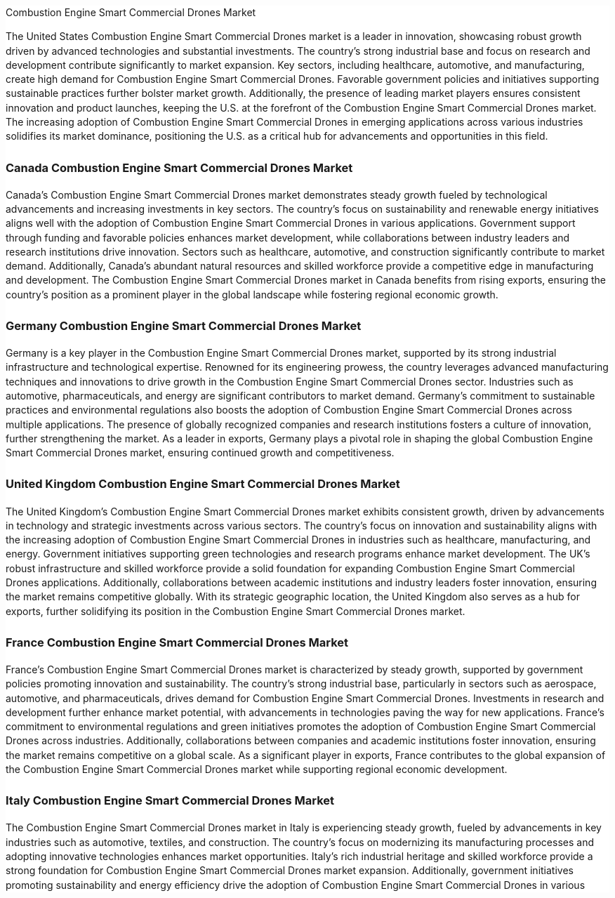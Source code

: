 Combustion Engine Smart Commercial Drones Market</h3><p>The United States Combustion Engine Smart Commercial Drones market is a leader in innovation, showcasing robust growth driven by advanced technologies and substantial investments. The country&rsquo;s strong industrial base and focus on research and development contribute significantly to market expansion. Key sectors, including healthcare, automotive, and manufacturing, create high demand for Combustion Engine Smart Commercial Drones. Favorable government policies and initiatives supporting sustainable practices further bolster market growth. Additionally, the presence of leading market players ensures consistent innovation and product launches, keeping the U.S. at the forefront of the Combustion Engine Smart Commercial Drones market. The increasing adoption of Combustion Engine Smart Commercial Drones in emerging applications across various industries solidifies its market dominance, positioning the U.S. as a critical hub for advancements and opportunities in this field.</p><h3>Canada Combustion Engine Smart Commercial Drones Market</h3><p>Canada&rsquo;s Combustion Engine Smart Commercial Drones market demonstrates steady growth fueled by technological advancements and increasing investments in key sectors. The country&rsquo;s focus on sustainability and renewable energy initiatives aligns well with the adoption of Combustion Engine Smart Commercial Drones in various applications. Government support through funding and favorable policies enhances market development, while collaborations between industry leaders and research institutions drive innovation. Sectors such as healthcare, automotive, and construction significantly contribute to market demand. Additionally, Canada&rsquo;s abundant natural resources and skilled workforce provide a competitive edge in manufacturing and development. The Combustion Engine Smart Commercial Drones market in Canada benefits from rising exports, ensuring the country&rsquo;s position as a prominent player in the global landscape while fostering regional economic growth.</p><h3>Germany Combustion Engine Smart Commercial Drones Market</h3><p>Germany is a key player in the Combustion Engine Smart Commercial Drones market, supported by its strong industrial infrastructure and technological expertise. Renowned for its engineering prowess, the country leverages advanced manufacturing techniques and innovations to drive growth in the Combustion Engine Smart Commercial Drones sector. Industries such as automotive, pharmaceuticals, and energy are significant contributors to market demand. Germany&rsquo;s commitment to sustainable practices and environmental regulations also boosts the adoption of Combustion Engine Smart Commercial Drones across multiple applications. The presence of globally recognized companies and research institutions fosters a culture of innovation, further strengthening the market. As a leader in exports, Germany plays a pivotal role in shaping the global Combustion Engine Smart Commercial Drones market, ensuring continued growth and competitiveness.</p><h3>United Kingdom Combustion Engine Smart Commercial Drones Market</h3><p>The United Kingdom&rsquo;s Combustion Engine Smart Commercial Drones market exhibits consistent growth, driven by advancements in technology and strategic investments across various sectors. The country&rsquo;s focus on innovation and sustainability aligns with the increasing adoption of Combustion Engine Smart Commercial Drones in industries such as healthcare, manufacturing, and energy. Government initiatives supporting green technologies and research programs enhance market development. The UK&rsquo;s robust infrastructure and skilled workforce provide a solid foundation for expanding Combustion Engine Smart Commercial Drones applications. Additionally, collaborations between academic institutions and industry leaders foster innovation, ensuring the market remains competitive globally. With its strategic geographic location, the United Kingdom also serves as a hub for exports, further solidifying its position in the Combustion Engine Smart Commercial Drones market.</p><h3>France Combustion Engine Smart Commercial Drones Market</h3><p>France&rsquo;s Combustion Engine Smart Commercial Drones market is characterized by steady growth, supported by government policies promoting innovation and sustainability. The country&rsquo;s strong industrial base, particularly in sectors such as aerospace, automotive, and pharmaceuticals, drives demand for Combustion Engine Smart Commercial Drones. Investments in research and development further enhance market potential, with advancements in technologies paving the way for new applications. France&rsquo;s commitment to environmental regulations and green initiatives promotes the adoption of Combustion Engine Smart Commercial Drones across industries. Additionally, collaborations between companies and academic institutions foster innovation, ensuring the market remains competitive on a global scale. As a significant player in exports, France contributes to the global expansion of the Combustion Engine Smart Commercial Drones market while supporting regional economic development.</p><h3>Italy Combustion Engine Smart Commercial Drones Market</h3><p>The Combustion Engine Smart Commercial Drones market in Italy is experiencing steady growth, fueled by advancements in key industries such as automotive, textiles, and construction. The country&rsquo;s focus on modernizing its manufacturing processes and adopting innovative technologies enhances market opportunities. Italy&rsquo;s rich industrial heritage and skilled workforce provide a strong foundation for Combustion Engine Smart Commercial Drones market expansion. Additionally, government initiatives promoting sustainability and energy efficiency drive the adoption of Combustion Engine Smart Commercial Drones in various